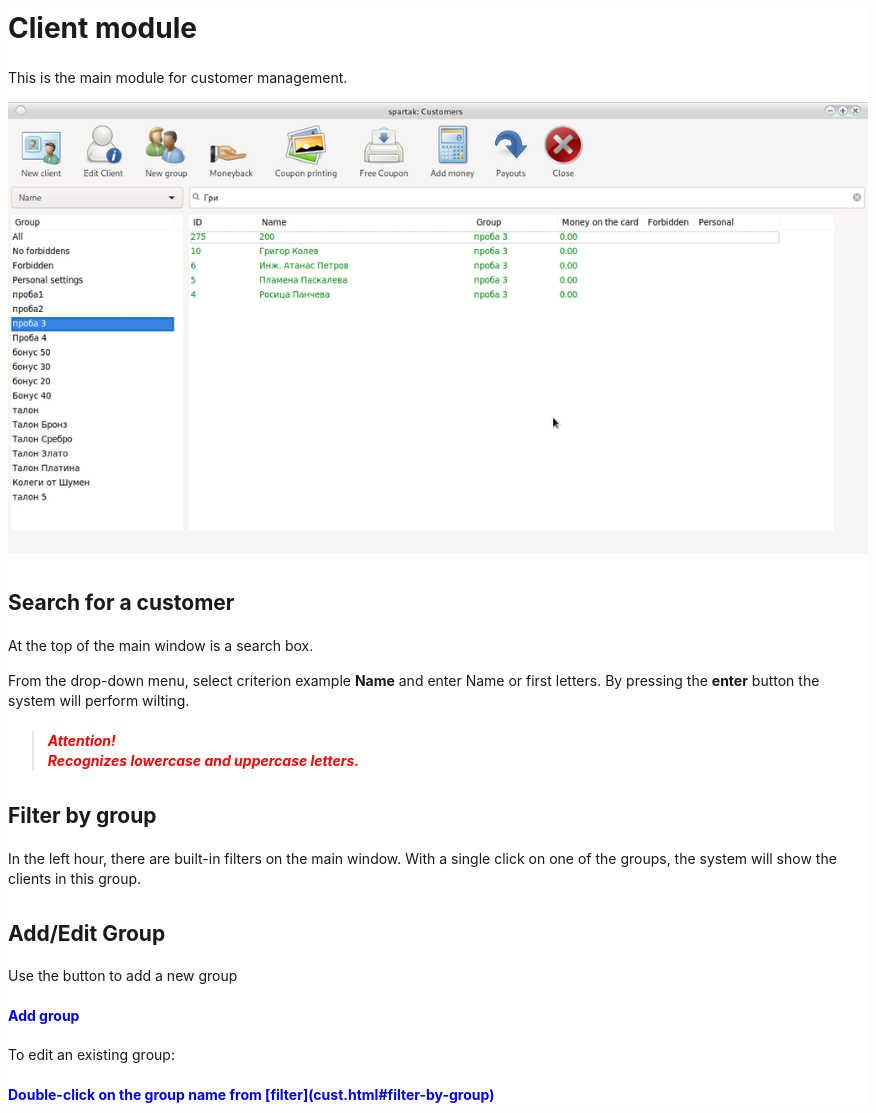 # Client module

This is the main module for customer management.

![Main window](../../img/colibri/cust_mod.png)

## Search for a customer

At the top of the main window is a search box.

From the drop-down menu, select criterion example __Name__ and enter Name or first letters.
By pressing the __enter__ button the system will perform wilting.

> <h5 style = "color: red"> Attention! <br>
> Recognizes lowercase and uppercase letters. </h5>

## Filter by group

In the left hour, there are built-in filters on the main window. With a single click on one of the groups,
the system will show the clients in this group.

## Add/Edit Group

Use the button to add a new group
<h4 style = "color: blue"> Add group </h4>

To edit an existing group:
<h4 style = "color: blue"> Double-click on the group name from [filter](cust.html#filter-by-group) </h4>
